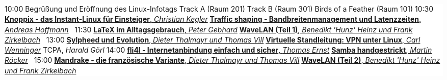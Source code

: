 <tr>
  <td>10:00</td>
  <td colspan="3">Begrüßung und Eröffnung des Linux-Infotags</td>
</tr>

<tr>
  <th></th>
  <th nowrap="nowrap">Track A (Raum 201)</th>
  <th nowrap="nowrap">Track B (Raum 301)</th>
  <th nowrap="nowrap">Birds of a Feather (Raum 101)</th>
</tr>

<tr>
  <td>10:30</td>
  <td><a href="#knoppix"><b>Knoppix - das Instant-Linux für Einsteiger</b>, <i>Christian Kegler</i></a></td>

  <td><a href="#traffic"><b>Traffic shaping - Bandbreitenmanagement und Latenzzeiten</b>, <i>Andreas Hoffmann</i></a></td>
   <td>&nbsp;</td>
</tr>

<tr>
  <td>11:30</td>
  <td><a href="#latex"><b>LaTeX im Alltagsgebrauch</b>, <i>Peter Gebhard</i></a></td>

  <td><a href="#wlan1"><b>WaveLAN (Teil 1)</b>, <i>Benedikt 'Hunz' Heinz und Frank Zirkelbach</i></a></td>
  <td>&nbsp;</td>
</tr>


<tr>
  <td>13:00</td>
  <td><a href="#mail"><b>Sylpheed und Evolution</b>, <i>Dieter Thalmayr und Thomas Vill</i></a></td>

  <td><a href="#ipsec"><b>Virtuelle Standleitung: VPN unter Linux</b>, <i>Carl Wenninger</i></a></td>
   <td>TCPA, <i>Harald Görl</i></td>
</tr>

<tr>
  <td>14:00</td>
  <td><a href="#fli4l"><b>fli4l - Internetanbindung einfach und sicher</b>, <i>Thomas Ernst</i></a></td>

  <td><a href="#samba"><b>Samba handgestrickt</b>, <i>Martin Röcker</i></a></td>
  <td>&nbsp;</td>
</tr>

<tr>
  <td>15:00</td>
  <td><a href="#mandrake"><b>Mandrake - die französische Variante</b>, <i>Dieter Thalmayr und Thomas Vill</i></a></td>

  <td><a href="#wlan2"><b>WaveLAN (Teil 2)</b>, <i>Benedikt 'Hunz' Heinz und Frank Zirkelbach</i></a></td>
  <td>&nbsp;</td>
</tr> 
